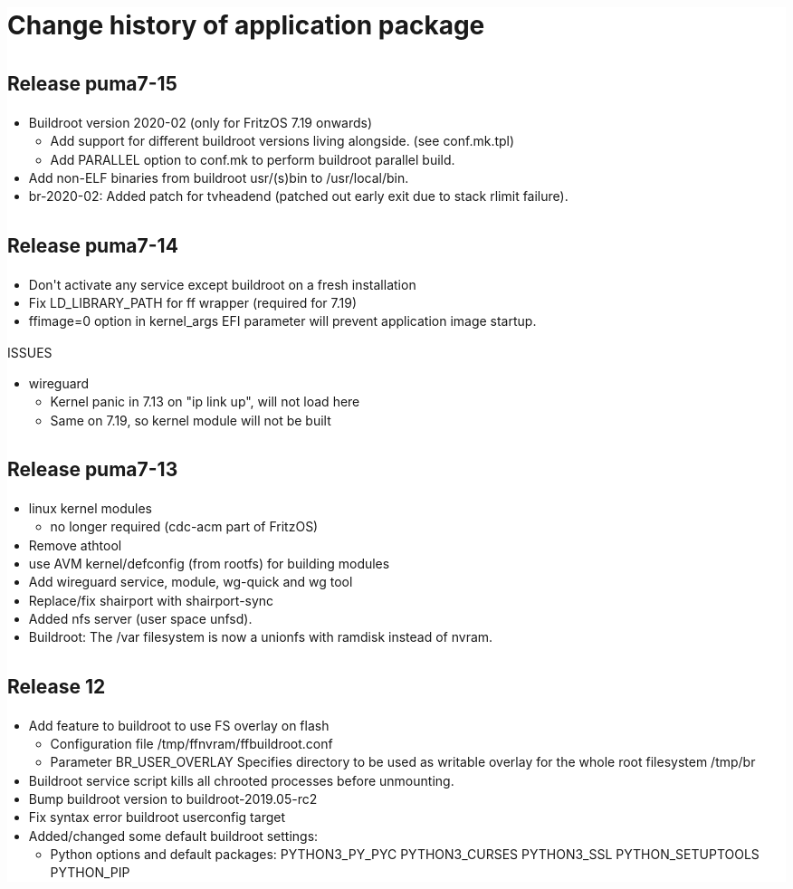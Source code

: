 Change history of application package
=====================================

Release puma7-15
----------------
- Buildroot version 2020-02 (only for FritzOS 7.19 onwards)
	- Add support for different buildroot versions living alongside.
	  (see conf.mk.tpl)
	- Add PARALLEL option to conf.mk to perform buildroot parallel build.
- Add non-ELF binaries from buildroot usr/(s)bin to /usr/local/bin.
- br-2020-02: Added patch for tvheadend (patched out early exit due to stack
  rlimit failure).

Release puma7-14
----------------
- Don't activate any service except buildroot on a fresh installation
- Fix LD_LIBRARY_PATH for ff wrapper (required for 7.19)
- ffimage=0 option in kernel_args EFI parameter will prevent application 
  image startup.

ISSUES
- wireguard
	- Kernel panic in 7.13 on "ip link up", will not load here
	- Same on 7.19, so kernel module will not be built

Release puma7-13
----------------
- linux kernel modules
	- no longer required (cdc-acm part of FritzOS)
- Remove athtool
- use AVM kernel/defconfig (from rootfs) for building modules
- Add wireguard service, module, wg-quick and wg tool
- Replace/fix shairport with shairport-sync
- Added nfs server (user space unfsd).
- Buildroot: The /var filesystem is now a unionfs with ramdisk instead of nvram.


Release 12
----------
- Add feature to buildroot to use FS overlay on flash
	- Configuration file /tmp/ffnvram/ffbuildroot.conf
	- Parameter BR_USER_OVERLAY
		Specifies directory to be used as writable
		overlay for the whole root filesystem /tmp/br
- Buildroot service script kills all chrooted processes before
  unmounting.
- Bump buildroot version to buildroot-2019.05-rc2
- Fix syntax error buildroot userconfig target
- Added/changed some default buildroot settings:
	- Python options and default packages:
		PYTHON3_PY_PYC
		PYTHON3_CURSES
		PYTHON3_SSL
		PYTHON_SETUPTOOLS
		PYTHON_PIP
